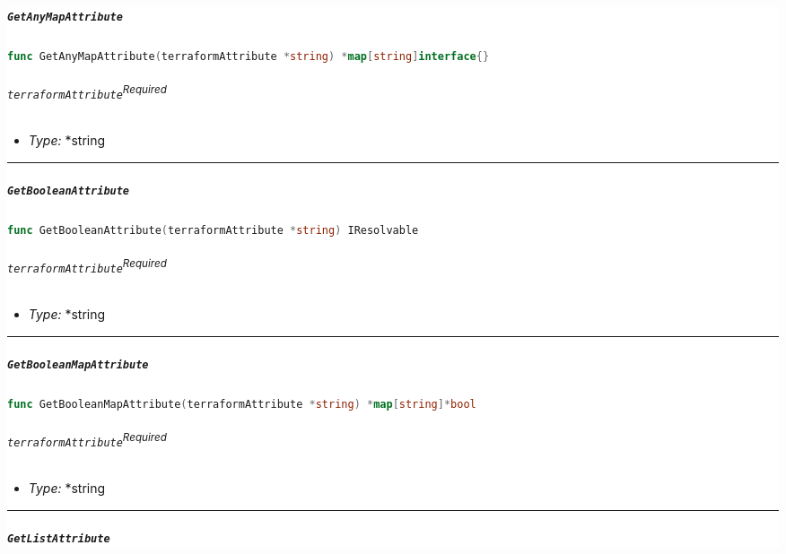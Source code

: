 ##### `GetAnyMapAttribute` <a name="GetAnyMapAttribute" id="@cdktf/provider-vsphere.distributedVirtualSwitchPvlanMapping.DistributedVirtualSwitchPvlanMappingA.getAnyMapAttribute"></a>

```go
func GetAnyMapAttribute(terraformAttribute *string) *map[string]interface{}
```

###### `terraformAttribute`<sup>Required</sup> <a name="terraformAttribute" id="@cdktf/provider-vsphere.distributedVirtualSwitchPvlanMapping.DistributedVirtualSwitchPvlanMappingA.getAnyMapAttribute.parameter.terraformAttribute"></a>

- *Type:* *string

---

##### `GetBooleanAttribute` <a name="GetBooleanAttribute" id="@cdktf/provider-vsphere.distributedVirtualSwitchPvlanMapping.DistributedVirtualSwitchPvlanMappingA.getBooleanAttribute"></a>

```go
func GetBooleanAttribute(terraformAttribute *string) IResolvable
```

###### `terraformAttribute`<sup>Required</sup> <a name="terraformAttribute" id="@cdktf/provider-vsphere.distributedVirtualSwitchPvlanMapping.DistributedVirtualSwitchPvlanMappingA.getBooleanAttribute.parameter.terraformAttribute"></a>

- *Type:* *string

---

##### `GetBooleanMapAttribute` <a name="GetBooleanMapAttribute" id="@cdktf/provider-vsphere.distributedVirtualSwitchPvlanMapping.DistributedVirtualSwitchPvlanMappingA.getBooleanMapAttribute"></a>

```go
func GetBooleanMapAttribute(terraformAttribute *string) *map[string]*bool
```

###### `terraformAttribute`<sup>Required</sup> <a name="terraformAttribute" id="@cdktf/provider-vsphere.distributedVirtualSwitchPvlanMapping.DistributedVirtualSwitchPvlanMappingA.getBooleanMapAttribute.parameter.terraformAttribute"></a>

- *Type:* *string

---

##### `GetListAttribute` <a name="GetListAttribute" id="@cdktf/provider-vsphere.distributedVirtualSwitchPvlanMapping.DistributedVirtualSwitchPvlanMappingA.getListAttribute"></a>
